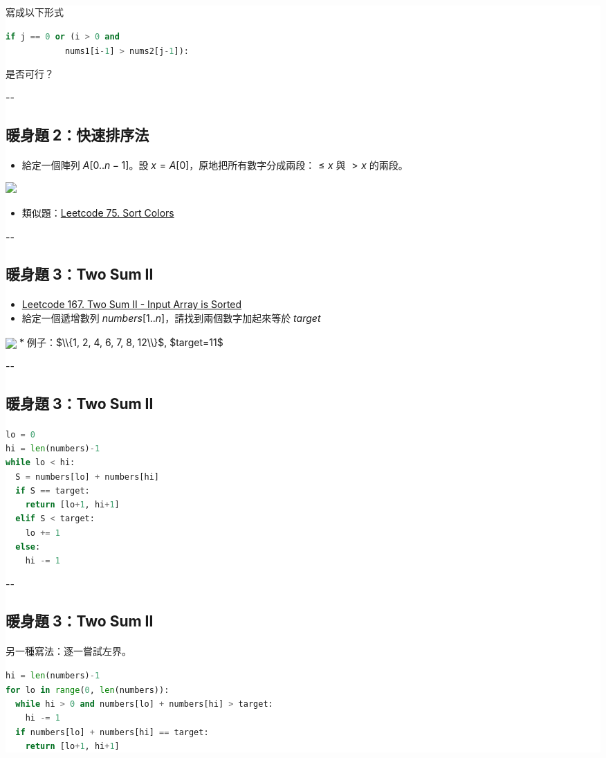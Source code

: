 寫成以下形式

```python
if j == 0 or (i > 0 and
            nums1[i-1] > nums2[j-1]):
```

是否可行？

--

## 暖身題 2：快速排序法

* 給定一個陣列 $A[0..n-1]$。設 $x = A[0]$，原地把所有數字分成兩段：$\le x$ 與 $>x$ 的兩段。

<a href="http://algs4.cs.princeton.edu/23quicksort/images/partitioning-overview.png"><img src="http://algs4.cs.princeton.edu/23quicksort/images/partitioning-overview.png" style="width:450px"></a>



* 類似題：[Leetcode 75. Sort Colors](https://leetcode.com/problems/sort-colors/)

--

## 暖身題 3：Two Sum II

* [Leetcode 167. Two Sum II - Input Array is Sorted](https://leetcode.com/problems/two-sum-ii-input-array-is-sorted/)
* 給定一個遞增數列 $numbers[1..n]$，請找到兩個數字加起來等於 $target$
<img src="http://www.supercouponlady.com/wp-content/uploads/2015/11/target_416x416.jpg" style="width:50px;vertical-align:middle" >
* 例子：$\\{1, 2, 4, 6, 7, 8, 12\\}$, $target=11$

--

## 暖身題 3：Two Sum II

```python
lo = 0
hi = len(numbers)-1
while lo < hi:
  S = numbers[lo] + numbers[hi]
  if S == target:
    return [lo+1, hi+1]
  elif S < target:
    lo += 1
  else:
    hi -= 1
```

--

## 暖身題 3：Two Sum II

另一種寫法：逐一嘗試左界。

```python
hi = len(numbers)-1
for lo in range(0, len(numbers)):
  while hi > 0 and numbers[lo] + numbers[hi] > target:
    hi -= 1
  if numbers[lo] + numbers[hi] == target:
    return [lo+1, hi+1]
```
